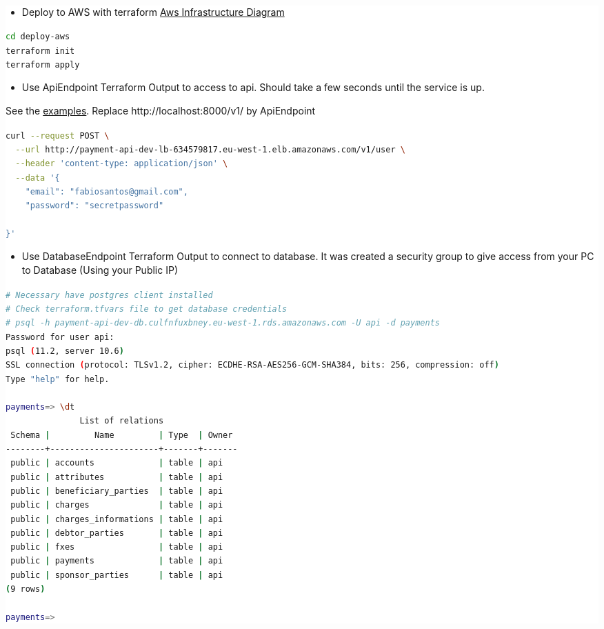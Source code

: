 - Deploy to AWS with terraform [Aws Infrastructure Diagram](deploy-aws/AWSDiagram.pdf)

```sh
cd deploy-aws
terraform init
terraform apply
```

- Use ApiEndpoint Terraform Output to access to api. Should take a few seconds until the service is up.

See the [examples](#Examples). Replace http://localhost:8000/v1/ by ApiEndpoint


```sh
curl --request POST \
  --url http://payment-api-dev-lb-634579817.eu-west-1.elb.amazonaws.com/v1/user \
  --header 'content-type: application/json' \
  --data '{
	"email": "fabiosantos@gmail.com",
	"password": "secretpassword"

}'
```

- Use DatabaseEndpoint Terraform Output to connect to database. It was created a security group to give access from your PC to Database (Using your Public IP)

```sh
# Necessary have postgres client installed
# Check terraform.tfvars file to get database credentials
# psql -h payment-api-dev-db.culfnfuxbney.eu-west-1.rds.amazonaws.com -U api -d payments
Password for user api: 
psql (11.2, server 10.6)
SSL connection (protocol: TLSv1.2, cipher: ECDHE-RSA-AES256-GCM-SHA384, bits: 256, compression: off)
Type "help" for help.

payments=> \dt
               List of relations
 Schema |         Name         | Type  | Owner 
--------+----------------------+-------+-------
 public | accounts             | table | api
 public | attributes           | table | api
 public | beneficiary_parties  | table | api
 public | charges              | table | api
 public | charges_informations | table | api
 public | debtor_parties       | table | api
 public | fxes                 | table | api
 public | payments             | table | api
 public | sponsor_parties      | table | api
(9 rows)

payments=> 

```
